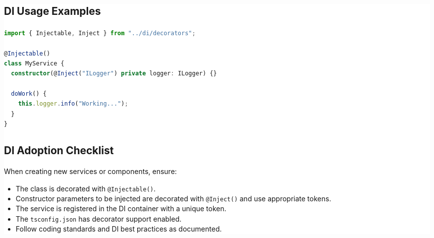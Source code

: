 ## DI Usage Examples

```typescript
import { Injectable, Inject } from "../di/decorators";

@Injectable()
class MyService {
  constructor(@Inject("ILogger") private logger: ILogger) {}

  doWork() {
    this.logger.info("Working...");
  }
}
```

## DI Adoption Checklist

When creating new services or components, ensure:

- The class is decorated with `@Injectable()`.
- Constructor parameters to be injected are decorated with `@Inject()` and use appropriate tokens.
- The service is registered in the DI container with a unique token.
- The `tsconfig.json` has decorator support enabled.
- Follow coding standards and DI best practices as documented.
